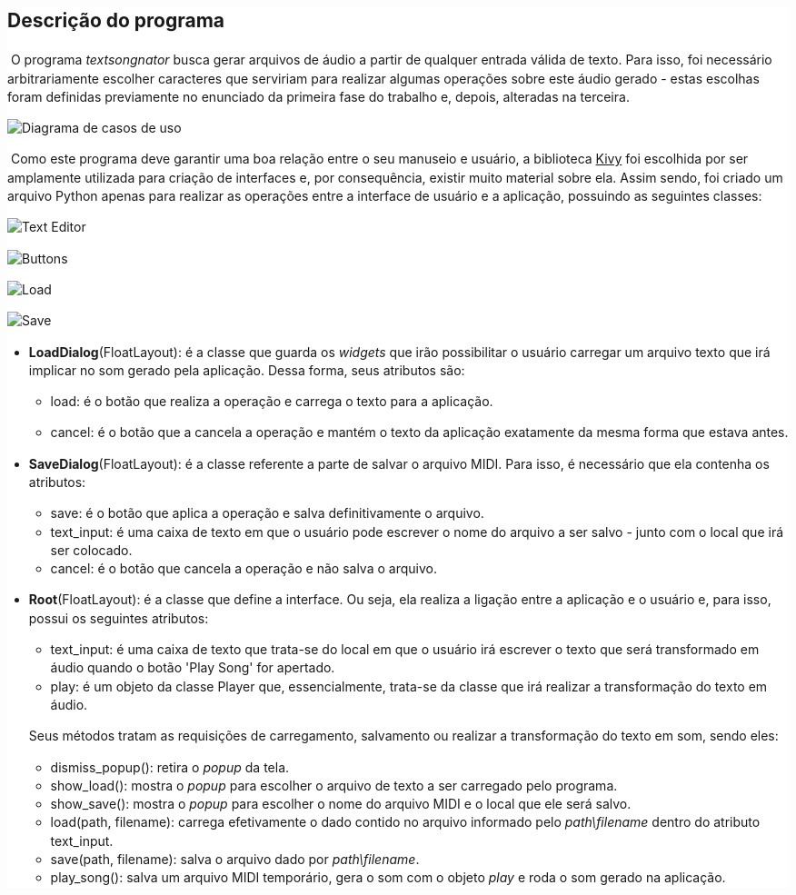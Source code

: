 ## Descrição do programa

​	O programa _textsongnator_ busca gerar arquivos de áudio a partir de qualquer entrada válida de texto. Para isso, foi necessário arbitrariamente escolher caracteres que serviriam para realizar algumas operações sobre este áudio gerado - estas escolhas foram definidas previamente no enunciado da primeira fase do trabalho e, depois, alteradas na terceira.

![Diagrama de casos de uso](https://i.imgur.com/tVWldsg.png)

​	Como este programa deve garantir uma boa relação entre o seu manuseio e usuário, a biblioteca [Kivy](kivy.org) foi escolhida por ser amplamente utilizada para criação de interfaces e, por consequência, existir muito material sobre ela. Assim sendo, foi criado um arquivo Python apenas para realizar as operações entre a interface de usuário e a aplicação, possuindo as seguintes classes:

![Text Editor](https://imgur.com/ChMlyei.png)

![Buttons](https://imgur.com/faOdTC6.png)

![Load](https://i.imgur.com/EjIZVX0.png)

![Save](https://i.imgur.com/iRSY6Jn.png)





- **LoadDialog**(FloatLayout): é a classe que guarda os _widgets_ que irão possibilitar o usuário carregar um arquivo texto que irá implicar no som gerado pela aplicação. Dessa forma, seus atributos são:

  - load: é o botão que realiza a operação e carrega o texto para a aplicação.

  - cancel: é o botão que a cancela a operação e mantém o texto da aplicação exatamente da mesma forma que estava antes.

- **SaveDialog**(FloatLayout): é a classe referente a parte de salvar o arquivo MIDI. Para isso, é necessário que ela contenha os atributos:

  - save: é o botão que aplica a operação e salva definitivamente o arquivo.
  - text_input: é uma caixa de texto em que o usuário pode escrever o nome do arquivo a ser salvo - junto com o local que irá ser colocado.
  - cancel: é o botão que cancela a operação e não salva o arquivo.

- **Root**(FloatLayout): é a classe que define a interface. Ou seja, ela realiza a ligação entre a aplicação e o usuário e, para isso, possui os seguintes atributos:

  - text_input: é uma caixa de texto que trata-se do local em que o usuário irá escrever o texto que será transformado em áudio quando o botão 'Play Song' for apertado.
  - play: é um objeto da classe Player que, essencialmente, trata-se da classe que irá realizar a transformação do texto em áudio.

  Seus métodos tratam as requisições de carregamento, salvamento ou realizar a transformação do texto em som, sendo eles:

  - dismiss_popup(): retira o _popup_ da tela.
  - show_load(): mostra o _popup_ para escolher o arquivo de texto a ser carregado pelo programa.
  - show_save(): mostra o _popup_ para escolher o nome do arquivo MIDI e o local que ele será salvo.
  - load(path, filename): carrega efetivamente o dado contido no arquivo informado pelo _path\filename_ dentro do atributo text_input.
  - save(path, filename): salva o arquivo dado por _path\filename_.
  - play_song(): salva um arquivo MIDI temporário, gera o som com o objeto _play_ e roda o som gerado na aplicação.
